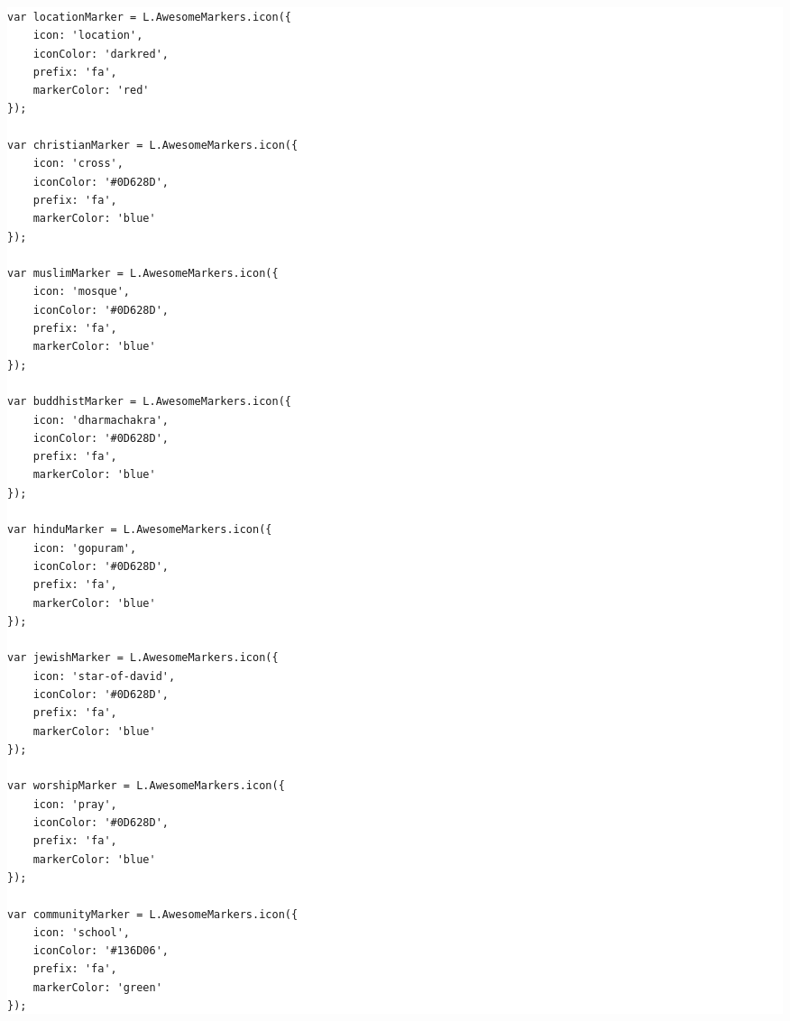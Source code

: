 

    var locationMarker = L.AwesomeMarkers.icon({
        icon: 'location',
        iconColor: 'darkred',
        prefix: 'fa',
        markerColor: 'red'
    });

    var christianMarker = L.AwesomeMarkers.icon({
        icon: 'cross',
        iconColor: '#0D628D',
        prefix: 'fa',
        markerColor: 'blue'
    });

    var muslimMarker = L.AwesomeMarkers.icon({
        icon: 'mosque',
        iconColor: '#0D628D',
        prefix: 'fa',
        markerColor: 'blue'
    });

    var buddhistMarker = L.AwesomeMarkers.icon({
        icon: 'dharmachakra',
        iconColor: '#0D628D',
        prefix: 'fa',
        markerColor: 'blue'
    });

    var hinduMarker = L.AwesomeMarkers.icon({
        icon: 'gopuram',
        iconColor: '#0D628D',
        prefix: 'fa',
        markerColor: 'blue'
    });

    var jewishMarker = L.AwesomeMarkers.icon({
        icon: 'star-of-david',
        iconColor: '#0D628D',
        prefix: 'fa',
        markerColor: 'blue'
    });

    var worshipMarker = L.AwesomeMarkers.icon({
        icon: 'pray',
        iconColor: '#0D628D',
        prefix: 'fa',
        markerColor: 'blue'
    });

    var communityMarker = L.AwesomeMarkers.icon({
        icon: 'school',
        iconColor: '#136D06',
        prefix: 'fa',
        markerColor: 'green'
    });
